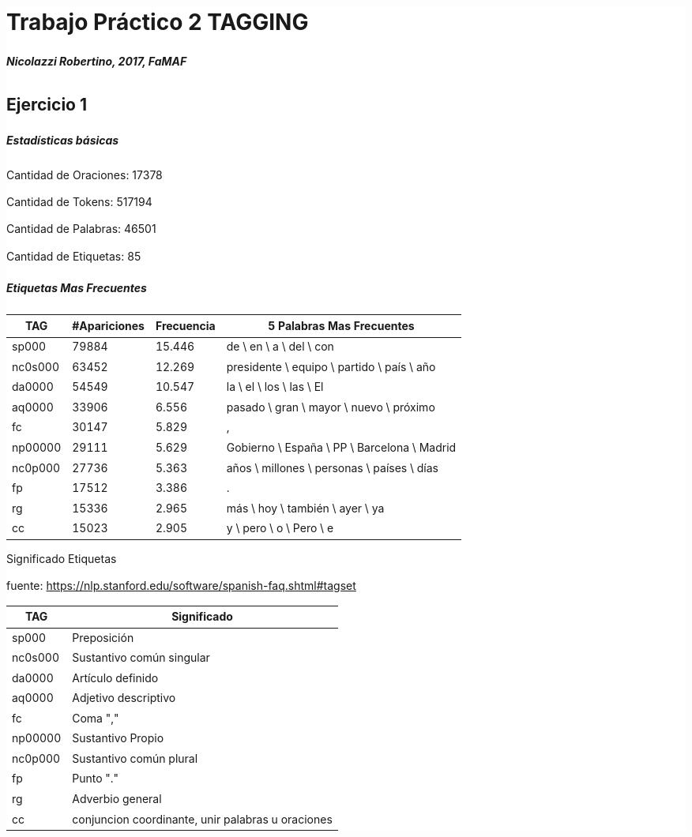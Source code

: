 # Trabajo Práctico 2 TAGGING
##### Nicolazzi Robertino, 2017, FaMAF

## Ejercicio 1

##### Estadísticas básicas
Cantidad de Oraciones:    17378

Cantidad de Tokens:       517194

Cantidad de Palabras:     46501

Cantidad de Etiquetas:    85



##### Etiquetas Mas Frecuentes 


|   TAG     |  #Apariciones   |    Frecuencia    |        5 Palabras Mas Frecuentes              |
| --------  | --------------- | ---------------- | --------------------------------------------- |
|  sp000    |      79884      |      15.446      | de \ en \ a \ del \ con                       |
| nc0s000   |      63452      |      12.269      | presidente \ equipo \ partido \ país \ año    | 
|  da0000   |      54549      |      10.547      | la \ el \ los \ las \ El                      |
|  aq0000   |      33906      |      6.556       | pasado \ gran \ mayor \ nuevo \ próximo       | 
|    fc     |      30147      |      5.829       | ,                                             |
| np00000   |      29111      |      5.629       | Gobierno \ España \ PP \ Barcelona \ Madrid   | 
| nc0p000   |      27736      |      5.363       | años \ millones \ personas \ países \ días    | 
|    fp     |      17512      |      3.386       | .                                             |
|    rg     |      15336      |      2.965       | más \ hoy \ también \ ayer \ ya               |       
|    cc     |      15023      |      2.905       | y \ pero \ o \ Pero \ e                       |

Significado Etiquetas

fuente: https://nlp.stanford.edu/software/spanish-faq.shtml#tagset

|   TAG     |  Significado    |
| --------  | --------------- |
|  sp000    |      Preposición      |
| nc0s000   |      Sustantivo común singular      |
|  da0000   |      Artículo definido      |
|  aq0000   |      Adjetivo descriptivo      |
|    fc     |      Coma ","      |
| np00000   |      Sustantivo Propio      |
| nc0p000   |      Sustantivo común plural      |
|    fp     |      Punto "."      |
|    rg     |      Adverbio general      |    
|    cc     |      conjuncion coordinante, unir palabras u oraciones      | 
